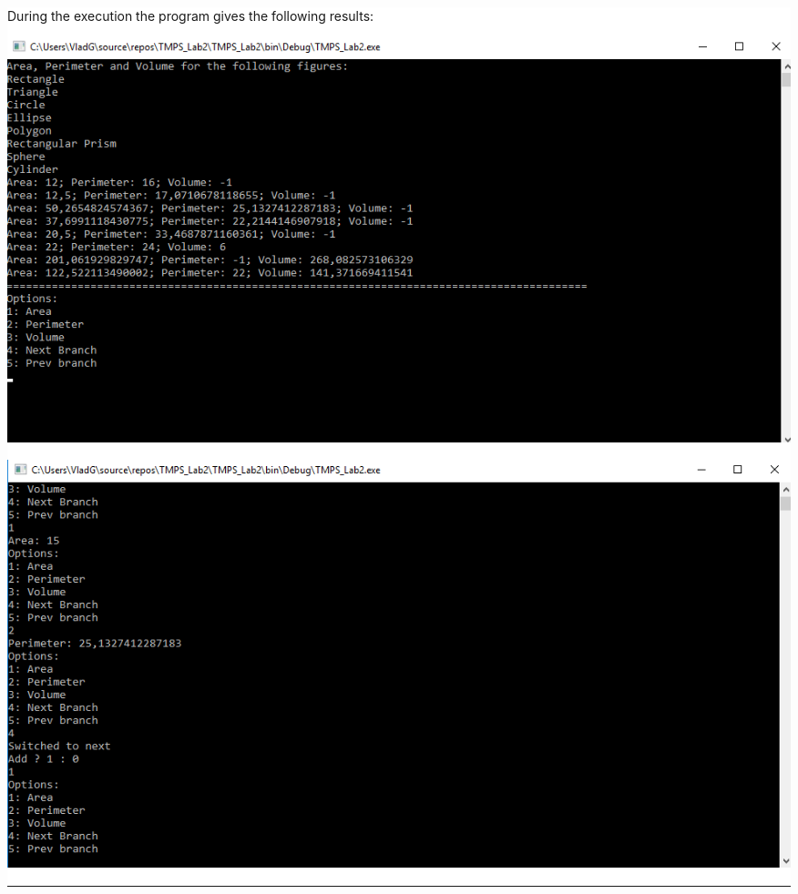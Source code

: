 During the execution the program gives the following results:

![Output1](Output1.png)

![Output2](Output2.png)

***
